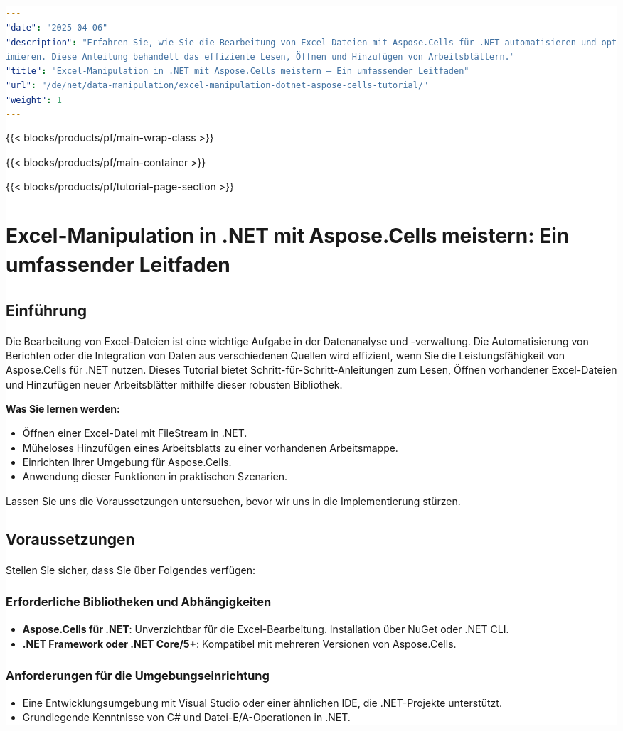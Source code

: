 ```yaml
---
"date": "2025-04-06"
"description": "Erfahren Sie, wie Sie die Bearbeitung von Excel-Dateien mit Aspose.Cells für .NET automatisieren und optimieren. Diese Anleitung behandelt das effiziente Lesen, Öffnen und Hinzufügen von Arbeitsblättern."
"title": "Excel-Manipulation in .NET mit Aspose.Cells meistern – Ein umfassender Leitfaden"
"url": "/de/net/data-manipulation/excel-manipulation-dotnet-aspose-cells-tutorial/"
"weight": 1
---
```


{{< blocks/products/pf/main-wrap-class >}}

{{< blocks/products/pf/main-container >}}

{{< blocks/products/pf/tutorial-page-section >}}


# Excel-Manipulation in .NET mit Aspose.Cells meistern: Ein umfassender Leitfaden

## Einführung

Die Bearbeitung von Excel-Dateien ist eine wichtige Aufgabe in der Datenanalyse und -verwaltung. Die Automatisierung von Berichten oder die Integration von Daten aus verschiedenen Quellen wird effizient, wenn Sie die Leistungsfähigkeit von Aspose.Cells für .NET nutzen. Dieses Tutorial bietet Schritt-für-Schritt-Anleitungen zum Lesen, Öffnen vorhandener Excel-Dateien und Hinzufügen neuer Arbeitsblätter mithilfe dieser robusten Bibliothek.

**Was Sie lernen werden:**
- Öffnen einer Excel-Datei mit FileStream in .NET.
- Müheloses Hinzufügen eines Arbeitsblatts zu einer vorhandenen Arbeitsmappe.
- Einrichten Ihrer Umgebung für Aspose.Cells.
- Anwendung dieser Funktionen in praktischen Szenarien.

Lassen Sie uns die Voraussetzungen untersuchen, bevor wir uns in die Implementierung stürzen.

## Voraussetzungen

Stellen Sie sicher, dass Sie über Folgendes verfügen:

### Erforderliche Bibliotheken und Abhängigkeiten
- **Aspose.Cells für .NET**: Unverzichtbar für die Excel-Bearbeitung. Installation über NuGet oder .NET CLI.
- **.NET Framework oder .NET Core/5+**: Kompatibel mit mehreren Versionen von Aspose.Cells.

### Anforderungen für die Umgebungseinrichtung
- Eine Entwicklungsumgebung mit Visual Studio oder einer ähnlichen IDE, die .NET-Projekte unterstützt.
- Grundlegende Kenntnisse von C# und Datei-E/A-Operationen in .NET.
